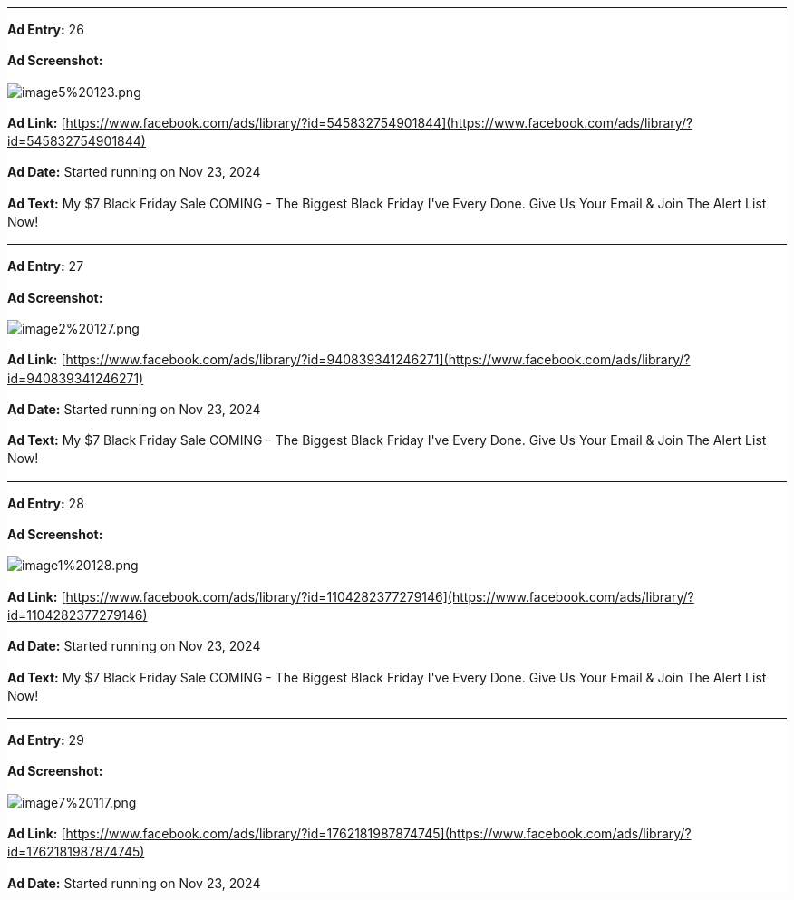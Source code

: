- ---------------------------------------------------------------------

**Ad Entry:** 26

**Ad Screenshot:**

![image5%20123.png](image5%20123.png)

**Ad Link:** [https://www.facebook.com/ads/library/?id=545832754901844](https://www.facebook.com/ads/library/?id=545832754901844)

**Ad Date:** Started running on Nov 23, 2024

**Ad Text:** My $7 Black Friday Sale COMING - The Biggest Black Friday I've Every Done. Give Us Your Email & Join The Alert List Now!

- ---------------------------------------------------------------------

**Ad Entry:** 27

**Ad Screenshot:**

![image2%20127.png](image2%20127.png)

**Ad Link:** [https://www.facebook.com/ads/library/?id=940839341246271](https://www.facebook.com/ads/library/?id=940839341246271)

**Ad Date:** Started running on Nov 23, 2024

**Ad Text:** My $7 Black Friday Sale COMING - The Biggest Black Friday I've Every Done. Give Us Your Email & Join The Alert List Now!

- ---------------------------------------------------------------------

**Ad Entry:** 28

**Ad Screenshot:**

![image1%20128.png](image1%20128.png)

**Ad Link:** [https://www.facebook.com/ads/library/?id=1104282377279146](https://www.facebook.com/ads/library/?id=1104282377279146)

**Ad Date:** Started running on Nov 23, 2024

**Ad Text:** My $7 Black Friday Sale COMING - The Biggest Black Friday I've Every Done. Give Us Your Email & Join The Alert List Now!

- ---------------------------------------------------------------------

**Ad Entry:** 29

**Ad Screenshot:**

![image7%20117.png](image7%20117.png)

**Ad Link:** [https://www.facebook.com/ads/library/?id=1762181987874745](https://www.facebook.com/ads/library/?id=1762181987874745)

**Ad Date:** Started running on Nov 23, 2024

